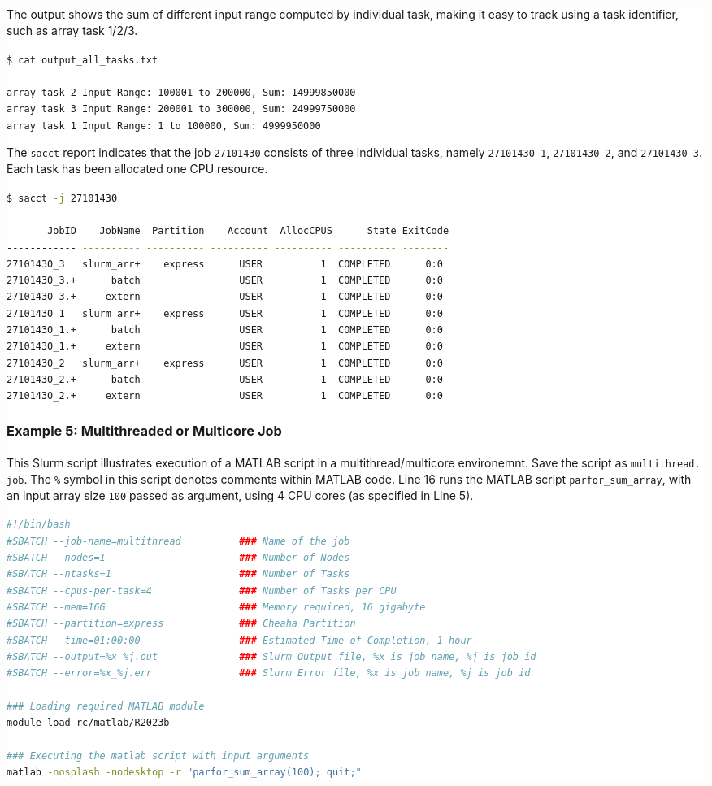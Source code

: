 The output shows the sum of different input range computed by individual task, making it easy to track using a task identifier, such as array task 1/2/3.

```bash
$ cat output_all_tasks.txt

array task 2 Input Range: 100001 to 200000, Sum: 14999850000
array task 3 Input Range: 200001 to 300000, Sum: 24999750000
array task 1 Input Range: 1 to 100000, Sum: 4999950000
```

The `sacct` report indicates that the job `27101430` consists of three individual tasks, namely `27101430_1`, `27101430_2`, and `27101430_3`. Each task has been allocated one CPU resource.

```bash
$ sacct -j 27101430

       JobID    JobName  Partition    Account  AllocCPUS      State ExitCode
------------ ---------- ---------- ---------- ---------- ---------- --------
27101430_3   slurm_arr+    express      USER          1  COMPLETED      0:0
27101430_3.+      batch                 USER          1  COMPLETED      0:0
27101430_3.+     extern                 USER          1  COMPLETED      0:0
27101430_1   slurm_arr+    express      USER          1  COMPLETED      0:0
27101430_1.+      batch                 USER          1  COMPLETED      0:0
27101430_1.+     extern                 USER          1  COMPLETED      0:0
27101430_2   slurm_arr+    express      USER          1  COMPLETED      0:0
27101430_2.+      batch                 USER          1  COMPLETED      0:0
27101430_2.+     extern                 USER          1  COMPLETED      0:0
```

### Example 5: Multithreaded or Multicore Job

This Slurm script illustrates execution of a MATLAB script in a multithread/multicore environemnt. Save the script as `multithread.job`. The `%` symbol in this script denotes comments within MATLAB code. Line 16 runs the MATLAB script `parfor_sum_array`, with an input array size `100` passed as argument, using 4 CPU cores (as specified in Line 5).

```bash linenums="1"
#!/bin/bash
#SBATCH --job-name=multithread          ### Name of the job
#SBATCH --nodes=1                       ### Number of Nodes
#SBATCH --ntasks=1                      ### Number of Tasks
#SBATCH --cpus-per-task=4               ### Number of Tasks per CPU
#SBATCH --mem=16G                       ### Memory required, 16 gigabyte
#SBATCH --partition=express             ### Cheaha Partition
#SBATCH --time=01:00:00                 ### Estimated Time of Completion, 1 hour
#SBATCH --output=%x_%j.out              ### Slurm Output file, %x is job name, %j is job id
#SBATCH --error=%x_%j.err               ### Slurm Error file, %x is job name, %j is job id

### Loading required MATLAB module
module load rc/matlab/R2023b

### Executing the matlab script with input arguments
matlab -nosplash -nodesktop -r "parfor_sum_array(100); quit;"
```
